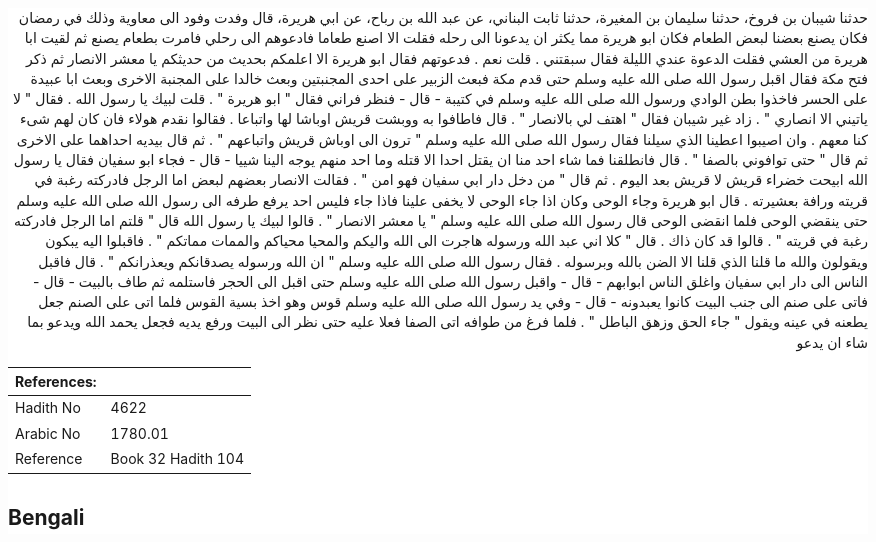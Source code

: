 
<div dir="rtl" lang="ar" style={{fontSize:'larger',backgroundColor:'#f8f9fa',padding:20}}>
حدثنا شيبان بن فروخ، حدثنا سليمان بن المغيرة، حدثنا ثابت البناني، عن عبد الله بن رباح، عن ابي هريرة، قال وفدت وفود الى معاوية وذلك في رمضان فكان يصنع بعضنا لبعض الطعام فكان ابو هريرة مما يكثر ان يدعونا الى رحله فقلت الا اصنع طعاما فادعوهم الى رحلي فامرت بطعام يصنع ثم لقيت ابا هريرة من العشي فقلت الدعوة عندي الليلة فقال سبقتني . قلت نعم . فدعوتهم فقال ابو هريرة الا اعلمكم بحديث من حديثكم يا معشر الانصار ثم ذكر فتح مكة فقال اقبل رسول الله صلى الله عليه وسلم حتى قدم مكة فبعث الزبير على احدى المجنبتين وبعث خالدا على المجنبة الاخرى وبعث ابا عبيدة على الحسر فاخذوا بطن الوادي ورسول الله صلى الله عليه وسلم في كتيبة - قال - فنظر فراني فقال " ابو هريرة " . قلت لبيك يا رسول الله . فقال " لا ياتيني الا انصاري " . زاد غير شيبان فقال " اهتف لي بالانصار " . قال فاطافوا به ووبشت قريش اوباشا لها واتباعا . فقالوا نقدم هولاء فان كان لهم شىء كنا معهم . وان اصيبوا اعطينا الذي سيلنا فقال رسول الله صلى الله عليه وسلم " ترون الى اوباش قريش واتباعهم " . ثم قال بيديه احداهما على الاخرى ثم قال " حتى توافوني بالصفا " . قال فانطلقنا فما شاء احد منا ان يقتل احدا الا قتله وما احد منهم يوجه الينا شييا - قال - فجاء ابو سفيان فقال يا رسول الله ابيحت خضراء قريش لا قريش بعد اليوم . ثم قال " من دخل دار ابي سفيان فهو امن " . فقالت الانصار بعضهم لبعض اما الرجل فادركته رغبة في قريته ورافة بعشيرته . قال ابو هريرة وجاء الوحى وكان اذا جاء الوحى لا يخفى علينا فاذا جاء فليس احد يرفع طرفه الى رسول الله صلى الله عليه وسلم حتى ينقضي الوحى فلما انقضى الوحى قال رسول الله صلى الله عليه وسلم " يا معشر الانصار " . قالوا لبيك يا رسول الله قال " قلتم اما الرجل فادركته رغبة في قريته " . قالوا قد كان ذاك . قال " كلا اني عبد الله ورسوله هاجرت الى الله واليكم والمحيا محياكم والممات مماتكم " . فاقبلوا اليه يبكون ويقولون والله ما قلنا الذي قلنا الا الضن بالله وبرسوله . فقال رسول الله صلى الله عليه وسلم " ان الله ورسوله يصدقانكم ويعذرانكم " . قال فاقبل الناس الى دار ابي سفيان واغلق الناس ابوابهم - قال - واقبل رسول الله صلى الله عليه وسلم حتى اقبل الى الحجر فاستلمه ثم طاف بالبيت - قال - فاتى على صنم الى جنب البيت كانوا يعبدونه - قال - وفي يد رسول الله صلى الله عليه وسلم قوس وهو اخذ بسية القوس فلما اتى على الصنم جعل يطعنه في عينه ويقول " جاء الحق وزهق الباطل " . فلما فرغ من طوافه اتى الصفا فعلا عليه حتى نظر الى البيت ورفع يديه فجعل يحمد الله ويدعو بما شاء ان يدعو
</div>
<div style={{backgroundColor:'#f8f9fa',padding:20, marginBottom: 10}}><table> <thead> <tr> <th>References:</th> <th></th> </tr> </thead> <tbody><tr><td>Hadith No</td><td>4622</td></tr><tr><td>Arabic No</td><td>1780.01</td></tr><tr><td>Reference</td><td>Book 32 Hadith 104</td></tr></tbody></table></div>

## Bengali


<div dir="ltr" lang="bn" style={{fontSize:'larger',backgroundColor:'#f8f9fa',padding:20}}>